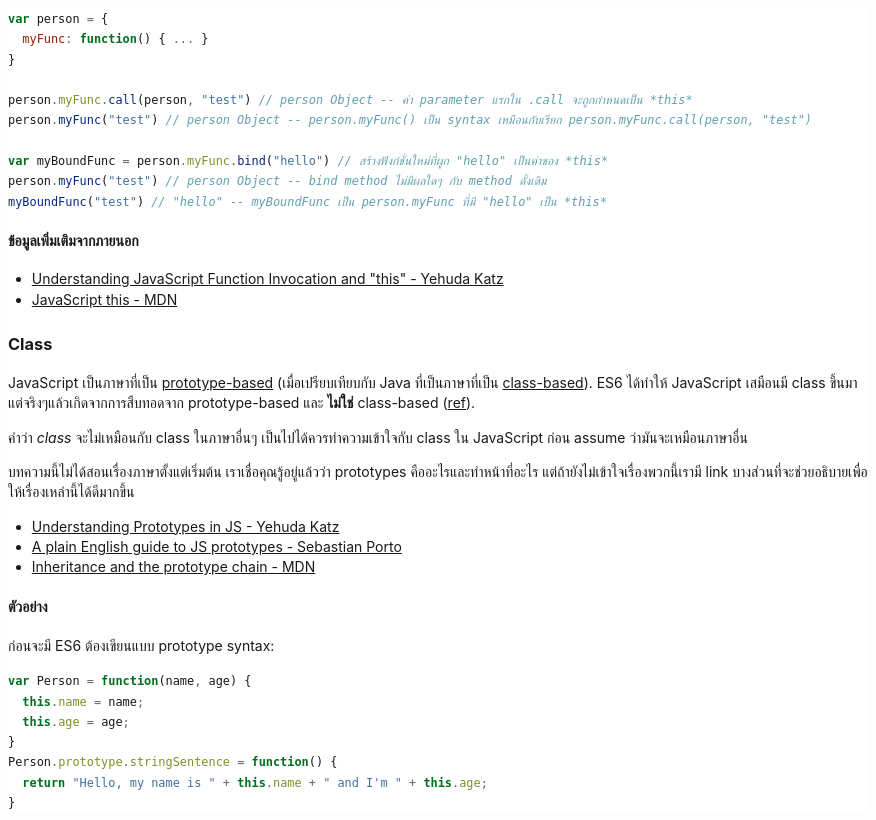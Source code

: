 ```js
```

```js
var person = {
  myFunc: function() { ... }
}

person.myFunc.call(person, "test") // person Object -- ค่า parameter แรกใน .call จะถูกกำหนดเป็น *this*
person.myFunc("test") // person Object -- person.myFunc() เป็น syntax เหมือนกับเรียก person.myFunc.call(person, "test")

var myBoundFunc = person.myFunc.bind("hello") // สร้างฟังก์ชั่นใหม่ที่ผูก "hello" เป็นค่าของ *this*
person.myFunc("test") // person Object -- bind method ไม่มีผลใดๆ กับ method ดั้งเดิม
myBoundFunc("test") // "hello" -- myBoundFunc เป็น person.myFunc ที่มี "hello" เป็น *this*
```

#### ข้อมูลเพิ่มเติมจากภายนอก

- [Understanding JavaScript Function Invocation and "this" - Yehuda Katz](http://yehudakatz.com/2011/08/11/understanding-javascript-function-invocation-and-this/)
- [JavaScript this - MDN](https://developer.mozilla.org/en-US/docs/Web/JavaScript/Reference/Operators/this)

### Class

JavaScript เป็นภาษาที่เป็น [prototype-based](https://en.wikipedia.org/wiki/Prototype-based_programming) (เมื่อเปรียบเทียบกับ Java ที่เป็นภาษาที่เป็น [class-based](https://en.wikipedia.org/wiki/Class-based_programming)). ES6 ได้ทำให้ JavaScript เสมือนมี class ขึ้นมา แต่จริงๆแล้วเกิดจากการสืบทอดจาก prototype-based และ **ไม่ใช่** class-based ([ref](https://developer.mozilla.org/en-US/docs/Web/JavaScript/Reference/Classes)).

คำว่า *class* จะไม่เหมือนกับ class ในภาษาอื่นๆ เป็นไปได้ควรทำความเข้าใจกับ class ใน JavaScript ก่อน assume ว่ามันจะเหมือนภาษาอื่น

บทความนี้ไม่ได้สอนเรื่องภาษาตั้งแต่เริ่มต้น เราเชื่อคุณรู้อยู่แล้วว่า prototypes คืออะไรและทำหน้าที่อะไร แต่ถ้ายังไม่เข้าใจเรื่องพวกนี้เรามี link บางส่วนที่จะช่วยอธิบายเพื่อให้เรื่องเหล่านี้ได้ดีมากขึ้น

- [Understanding Prototypes in JS - Yehuda Katz](http://yehudakatz.com/2011/08/12/understanding-prototypes-in-javascript/)
- [A plain English guide to JS prototypes - Sebastian Porto](http://sporto.github.io/blog/2013/02/22/a-plain-english-guide-to-javascript-prototypes/)
- [Inheritance and the prototype chain - MDN](https://developer.mozilla.org/en-US/docs/Web/JavaScript/Inheritance_and_the_prototype_chain)

#### ตัวอย่าง

ก่อนจะมี ES6 ต้องเขียนแบบ prototype syntax:

```js
var Person = function(name, age) {
  this.name = name;
  this.age = age;
}
Person.prototype.stringSentence = function() {
  return "Hello, my name is " + this.name + " and I'm " + this.age;
}
```
